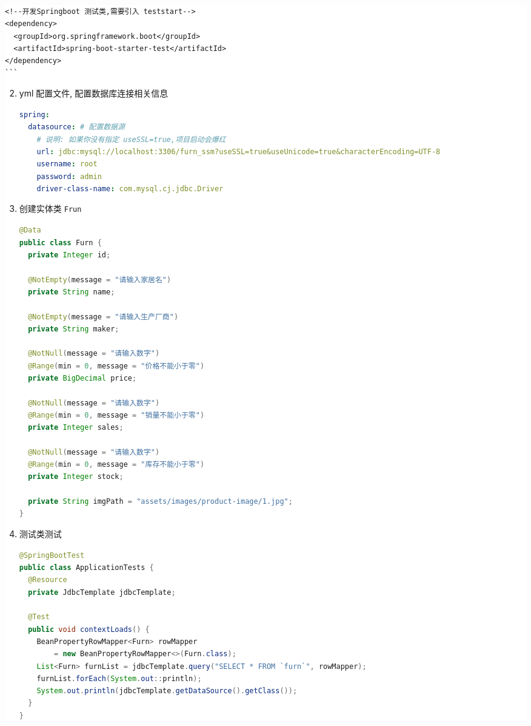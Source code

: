 	<!--开发Springboot 测试类,需要引入 teststart-->
    <dependency>
      <groupId>org.springframework.boot</groupId>
      <artifactId>spring-boot-starter-test</artifactId>
    </dependency>
	```
2. yml 配置文件, 配置数据库连接相关信息 
	```yaml
	spring:
	  datasource: # 配置数据源
	    # 说明: 如果你没有指定 useSSL=true,项目启动会爆红
	    url: jdbc:mysql://localhost:3306/furn_ssm?useSSL=true&useUnicode=true&characterEncoding=UTF-8
	    username: root
	    password: admin
	    driver-class-name: com.mysql.cj.jdbc.Driver
	```

3. 创建实体类 `Frun` 
	```java
	@Data
	public class Furn {
	  private Integer id;
	
	  @NotEmpty(message = "请输入家居名")
	  private String name;
	
	  @NotEmpty(message = "请输入生产厂商")
	  private String maker;
	
	  @NotNull(message = "请输入数字")
	  @Range(min = 0, message = "价格不能小于零")
	  private BigDecimal price;
	
	  @NotNull(message = "请输入数字")
	  @Range(min = 0, message = "销量不能小于零")
	  private Integer sales;
	
	  @NotNull(message = "请输入数字")
	  @Range(min = 0, message = "库存不能小于零")
	  private Integer stock;
	
	  private String imgPath = "assets/images/product-image/1.jpg";
	}
	```
4. 测试类测试
	```java
	@SpringBootTest
	public class ApplicationTests {
	  @Resource
	  private JdbcTemplate jdbcTemplate;
	
	  @Test
	  public void contextLoads() {
	    BeanPropertyRowMapper<Furn> rowMapper
	        = new BeanPropertyRowMapper<>(Furn.class);
	    List<Furn> furnList = jdbcTemplate.query("SELECT * FROM `furn`", rowMapper);
	    furnList.forEach(System.out::println);
	    System.out.println(jdbcTemplate.getDataSource().getClass());
	  }
	}
	```
